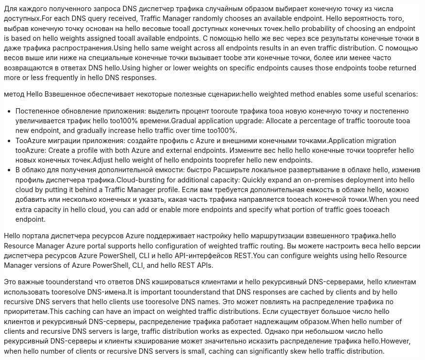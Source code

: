 <span data-ttu-id="1ad7d-145">Для каждого полученного запроса DNS диспетчер трафика случайным образом выбирает конечную точку из числа доступных.</span><span class="sxs-lookup"><span data-stu-id="1ad7d-145">For each DNS query received, Traffic Manager randomly chooses an available endpoint.</span></span> <span data-ttu-id="1ad7d-146">Hello вероятность того, выбрав конечную точку основан на hello весовые tooall доступных конечных точек.</span><span class="sxs-lookup"><span data-stu-id="1ad7d-146">hello probability of choosing an endpoint is based on hello weights assigned tooall available endpoints.</span></span> <span data-ttu-id="1ad7d-147">С помощью hello же вес через все результаты конечные точки в даже трафика распространения.</span><span class="sxs-lookup"><span data-stu-id="1ad7d-147">Using hello same weight across all endpoints results in an even traffic distribution.</span></span> <span data-ttu-id="1ad7d-148">С помощью весов выше или ниже на специальные конечные точки вызывает toobe эти конечные точки, более или менее часто возвращаются в ответах DNS hello.</span><span class="sxs-lookup"><span data-stu-id="1ad7d-148">Using higher or lower weights on specific endpoints causes those endpoints toobe returned more or less frequently in hello DNS responses.</span></span>

<span data-ttu-id="1ad7d-149">метод Hello Взвешенное обеспечивает некоторые полезные сценарии:</span><span class="sxs-lookup"><span data-stu-id="1ad7d-149">hello weighted method enables some useful scenarios:</span></span>

* <span data-ttu-id="1ad7d-150">Постепенное обновление приложения: выделить процент tooroute трафика tooa новую конечную точку и постепенно увеличивается трафик hello too100% времени.</span><span class="sxs-lookup"><span data-stu-id="1ad7d-150">Gradual application upgrade: Allocate a percentage of traffic tooroute tooa new endpoint, and gradually increase hello traffic over time too100%.</span></span>
* <span data-ttu-id="1ad7d-151">TooAzure миграции приложения: создайте профиль с Azure и внешними конечными точками.</span><span class="sxs-lookup"><span data-stu-id="1ad7d-151">Application migration tooAzure: Create a profile with both Azure and external endpoints.</span></span> <span data-ttu-id="1ad7d-152">Измените вес hello hello конечные точки tooprefer hello новых конечных точек.</span><span class="sxs-lookup"><span data-stu-id="1ad7d-152">Adjust hello weight of hello endpoints tooprefer hello new endpoints.</span></span>
* <span data-ttu-id="1ad7d-153">В облако для получения дополнительной емкости: быстро Расширьте локальное развертывание в облаке hello, изменив профиль диспетчера трафика.</span><span class="sxs-lookup"><span data-stu-id="1ad7d-153">Cloud-bursting for additional capacity: Quickly expand an on-premises deployment into hello cloud by putting it behind a Traffic Manager profile.</span></span> <span data-ttu-id="1ad7d-154">Если вам требуется дополнительная емкость в облаке hello, можно добавить или несколько конечных и указать, какая часть трафика направляется tooeach конечной точки.</span><span class="sxs-lookup"><span data-stu-id="1ad7d-154">When you need extra capacity in hello cloud, you can add or enable more endpoints and specify what portion of traffic goes tooeach endpoint.</span></span>

<span data-ttu-id="1ad7d-155">Hello портала диспетчера ресурсов Azure поддерживает настройку hello маршрутизации взвешенного трафика.</span><span class="sxs-lookup"><span data-stu-id="1ad7d-155">hello Resource Manager Azure portal supports hello configuration of weighted traffic routing.</span></span>  <span data-ttu-id="1ad7d-156">Вы можете настроить веса hello версии диспетчера ресурсов Azure PowerShell, CLI и hello API-интерфейсов REST.</span><span class="sxs-lookup"><span data-stu-id="1ad7d-156">You can configure weights using hello Resource Manager versions of Azure PowerShell, CLI, and hello REST APIs.</span></span>

<span data-ttu-id="1ad7d-157">Это важные toounderstand что ответов DNS кэшироваться клиентами и hello рекурсивный DNS-серверами, hello клиентам использовать tooresolve DNS-имена.</span><span class="sxs-lookup"><span data-stu-id="1ad7d-157">It is important toounderstand that DNS responses are cached by clients and by hello recursive DNS servers that hello clients use tooresolve DNS names.</span></span> <span data-ttu-id="1ad7d-158">Это может повлиять на распределение трафика по приоритетам.</span><span class="sxs-lookup"><span data-stu-id="1ad7d-158">This caching can have an impact on weighted traffic distributions.</span></span> <span data-ttu-id="1ad7d-159">Если существует большое число hello клиентов и рекурсивный DNS-серверы, распределение трафика работает надлежащим образом.</span><span class="sxs-lookup"><span data-stu-id="1ad7d-159">When hello number of clients and recursive DNS servers is large, traffic distribution works as expected.</span></span> <span data-ttu-id="1ad7d-160">Однако при небольшом число hello рекурсивный DNS-серверы и клиенты кэширование может значительно исказить распределение трафика hello.</span><span class="sxs-lookup"><span data-stu-id="1ad7d-160">However, when hello number of clients or recursive DNS servers is small, caching can significantly skew hello traffic distribution.</span></span>
